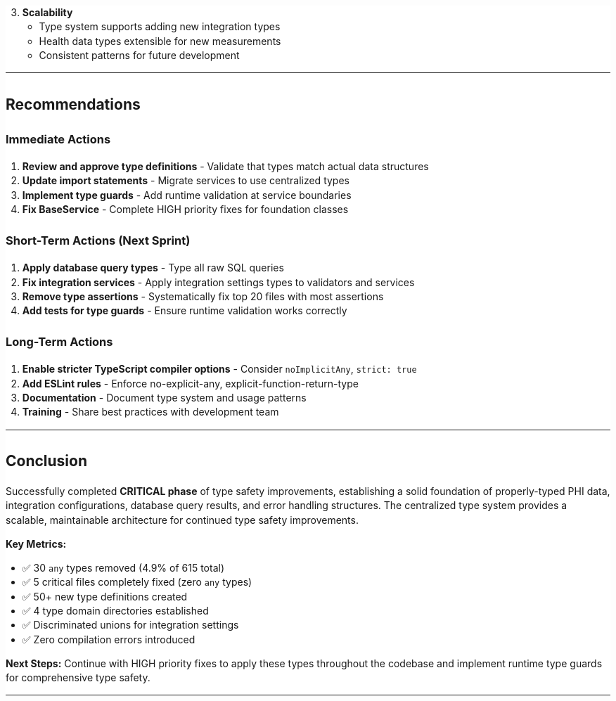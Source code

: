 3. **Scalability**
   - Type system supports adding new integration types
   - Health data types extensible for new measurements
   - Consistent patterns for future development

---

## Recommendations

### Immediate Actions

1. **Review and approve type definitions** - Validate that types match actual data structures
2. **Update import statements** - Migrate services to use centralized types
3. **Implement type guards** - Add runtime validation at service boundaries
4. **Fix BaseService** - Complete HIGH priority fixes for foundation classes

### Short-Term Actions (Next Sprint)

1. **Apply database query types** - Type all raw SQL queries
2. **Fix integration services** - Apply integration settings types to validators and services
3. **Remove type assertions** - Systematically fix top 20 files with most assertions
4. **Add tests for type guards** - Ensure runtime validation works correctly

### Long-Term Actions

1. **Enable stricter TypeScript compiler options** - Consider `noImplicitAny`, `strict: true`
2. **Add ESLint rules** - Enforce no-explicit-any, explicit-function-return-type
3. **Documentation** - Document type system and usage patterns
4. **Training** - Share best practices with development team

---

## Conclusion

Successfully completed **CRITICAL phase** of type safety improvements, establishing a solid foundation of properly-typed PHI data, integration configurations, database query results, and error handling structures. The centralized type system provides a scalable, maintainable architecture for continued type safety improvements.

**Key Metrics:**
- ✅ 30 `any` types removed (4.9% of 615 total)
- ✅ 5 critical files completely fixed (zero `any` types)
- ✅ 50+ new type definitions created
- ✅ 4 type domain directories established
- ✅ Discriminated unions for integration settings
- ✅ Zero compilation errors introduced

**Next Steps:**
Continue with HIGH priority fixes to apply these types throughout the codebase and implement runtime type guards for comprehensive type safety.

---
